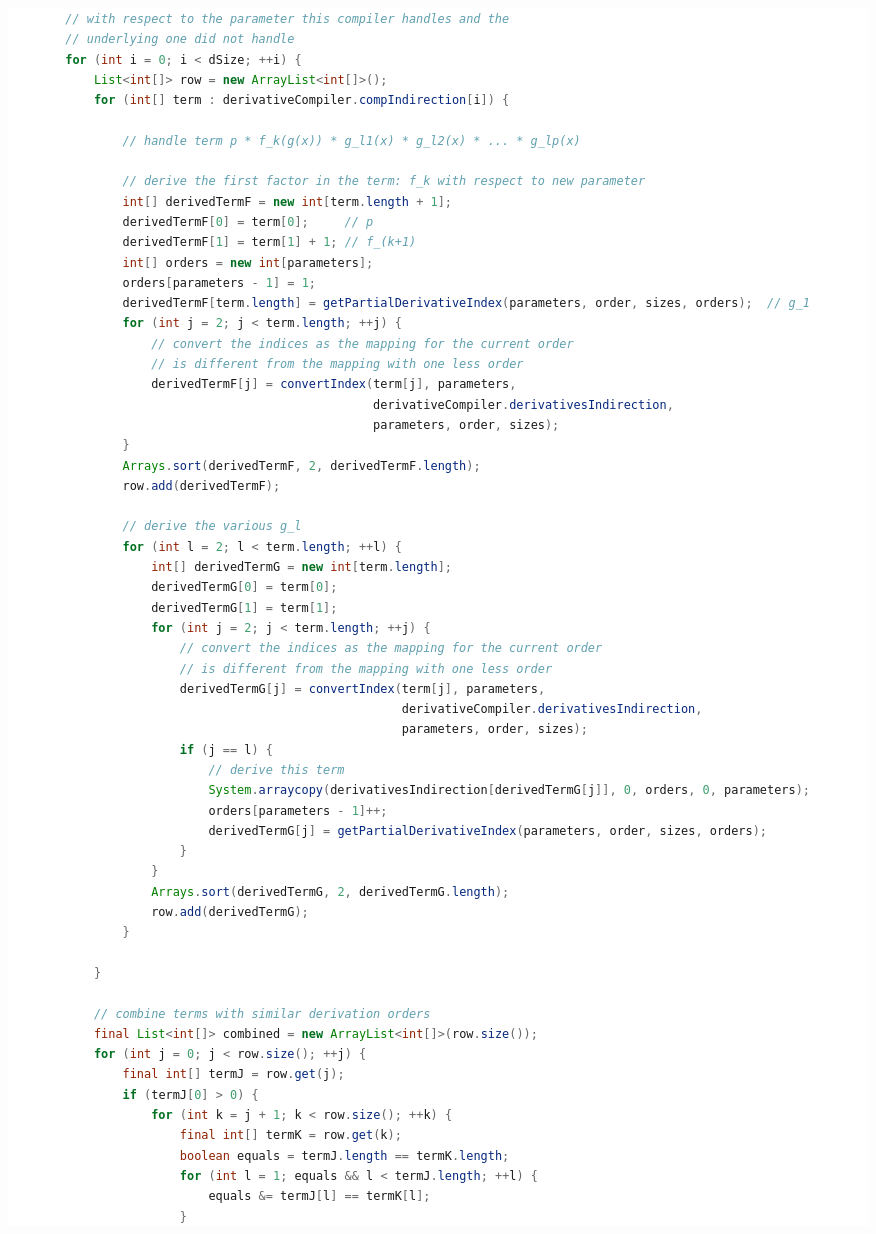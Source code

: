 ```java
        // with respect to the parameter this compiler handles and the
        // underlying one did not handle
        for (int i = 0; i < dSize; ++i) {
            List<int[]> row = new ArrayList<int[]>();
            for (int[] term : derivativeCompiler.compIndirection[i]) {

                // handle term p * f_k(g(x)) * g_l1(x) * g_l2(x) * ... * g_lp(x)

                // derive the first factor in the term: f_k with respect to new parameter
                int[] derivedTermF = new int[term.length + 1];
                derivedTermF[0] = term[0];     // p
                derivedTermF[1] = term[1] + 1; // f_(k+1)
                int[] orders = new int[parameters];
                orders[parameters - 1] = 1;
                derivedTermF[term.length] = getPartialDerivativeIndex(parameters, order, sizes, orders);  // g_1
                for (int j = 2; j < term.length; ++j) {
                    // convert the indices as the mapping for the current order
                    // is different from the mapping with one less order
                    derivedTermF[j] = convertIndex(term[j], parameters,
                                                   derivativeCompiler.derivativesIndirection,
                                                   parameters, order, sizes);
                }
                Arrays.sort(derivedTermF, 2, derivedTermF.length);
                row.add(derivedTermF);

                // derive the various g_l
                for (int l = 2; l < term.length; ++l) {
                    int[] derivedTermG = new int[term.length];
                    derivedTermG[0] = term[0];
                    derivedTermG[1] = term[1];
                    for (int j = 2; j < term.length; ++j) {
                        // convert the indices as the mapping for the current order
                        // is different from the mapping with one less order
                        derivedTermG[j] = convertIndex(term[j], parameters,
                                                       derivativeCompiler.derivativesIndirection,
                                                       parameters, order, sizes);
                        if (j == l) {
                            // derive this term
                            System.arraycopy(derivativesIndirection[derivedTermG[j]], 0, orders, 0, parameters);
                            orders[parameters - 1]++;
                            derivedTermG[j] = getPartialDerivativeIndex(parameters, order, sizes, orders);
                        }
                    }
                    Arrays.sort(derivedTermG, 2, derivedTermG.length);
                    row.add(derivedTermG);
                }

            }

            // combine terms with similar derivation orders
            final List<int[]> combined = new ArrayList<int[]>(row.size());
            for (int j = 0; j < row.size(); ++j) {
                final int[] termJ = row.get(j);
                if (termJ[0] > 0) {
                    for (int k = j + 1; k < row.size(); ++k) {
                        final int[] termK = row.get(k);
                        boolean equals = termJ.length == termK.length;
                        for (int l = 1; equals && l < termJ.length; ++l) {
                            equals &= termJ[l] == termK[l];
                        }
```